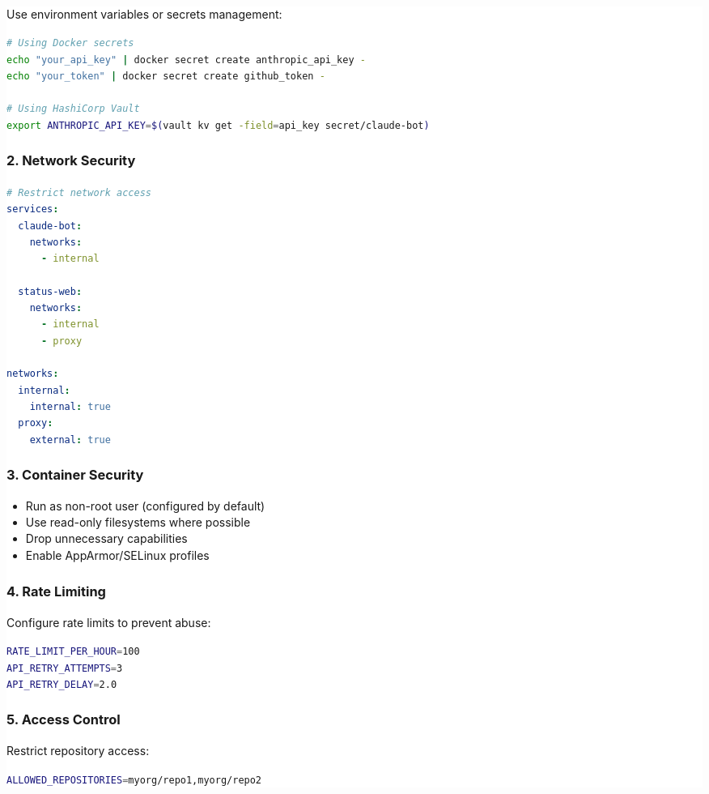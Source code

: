 Use environment variables or secrets management:

```bash
# Using Docker secrets
echo "your_api_key" | docker secret create anthropic_api_key -
echo "your_token" | docker secret create github_token -

# Using HashiCorp Vault
export ANTHROPIC_API_KEY=$(vault kv get -field=api_key secret/claude-bot)
```

### 2. Network Security

```yaml
# Restrict network access
services:
  claude-bot:
    networks:
      - internal
    
  status-web:
    networks:
      - internal
      - proxy

networks:
  internal:
    internal: true
  proxy:
    external: true
```

### 3. Container Security

- Run as non-root user (configured by default)
- Use read-only filesystems where possible
- Drop unnecessary capabilities
- Enable AppArmor/SELinux profiles

### 4. Rate Limiting

Configure rate limits to prevent abuse:

```bash
RATE_LIMIT_PER_HOUR=100
API_RETRY_ATTEMPTS=3
API_RETRY_DELAY=2.0
```

### 5. Access Control

Restrict repository access:

```bash
ALLOWED_REPOSITORIES=myorg/repo1,myorg/repo2
```
